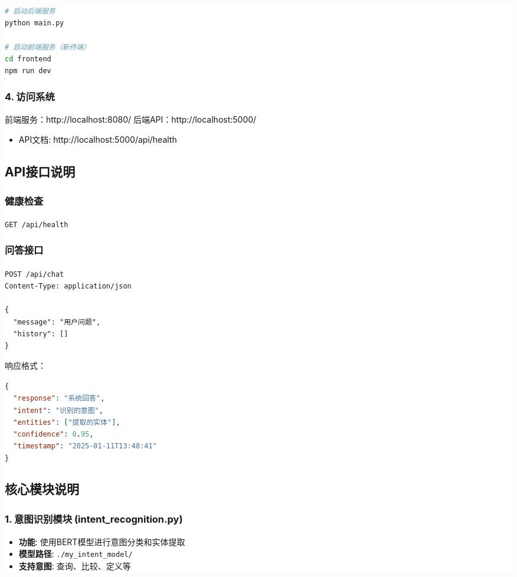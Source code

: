 ```bash
# 启动后端服务
python main.py

# 启动前端服务（新终端）
cd frontend
npm run dev
```

### 4. 访问系统

前端服务：http://localhost:8080/
后端API：http://localhost:5000/
- API文档: http://localhost:5000/api/health

## API接口说明

### 健康检查
```
GET /api/health
```

### 问答接口
```
POST /api/chat
Content-Type: application/json

{
  "message": "用户问题",
  "history": []
}
```

响应格式：
```json
{
  "response": "系统回答",
  "intent": "识别的意图",
  "entities": ["提取的实体"],
  "confidence": 0.95,
  "timestamp": "2025-01-11T13:48:41"
}
```

## 核心模块说明

### 1. 意图识别模块 (intent_recognition.py)

- **功能**: 使用BERT模型进行意图分类和实体提取
- **模型路径**: `./my_intent_model/`
- **支持意图**: 查询、比较、定义等
